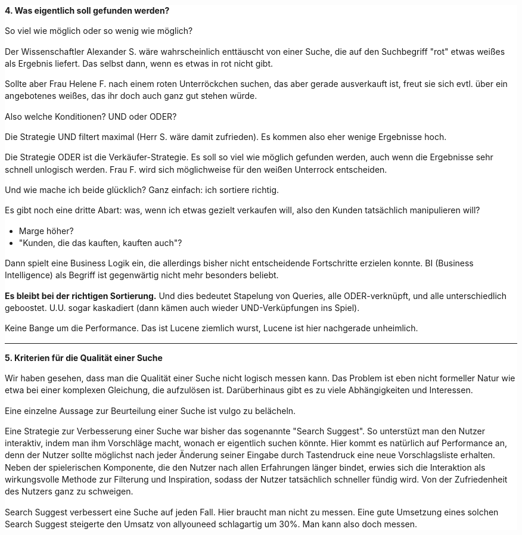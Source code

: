 
**4. Was eigentlich soll gefunden werden?**

So viel wie möglich oder so wenig wie möglich?

Der Wissenschaftler Alexander S. wäre wahrscheinlich enttäuscht von einer Suche, die auf den Suchbegriff "rot" etwas weißes als Ergebnis liefert. Das selbst dann, wenn es etwas in rot nicht gibt. 

Sollte aber Frau Helene F. nach einem roten Unterröckchen suchen, das aber gerade ausverkauft ist, freut sie sich evtl. über ein angebotenes weißes, das ihr doch auch ganz gut stehen würde.

Also welche Konditionen? UND oder ODER?

Die Strategie UND filtert maximal (Herr S. wäre damit zufrieden). Es kommen also eher wenige Ergebnisse hoch.

Die Strategie ODER ist die Verkäufer-Strategie. Es soll so viel wie möglich gefunden werden, auch wenn die Ergebnisse sehr schnell unlogisch werden. Frau F. wird sich möglichweise für den weißen Unterrock entscheiden.

Und wie mache ich beide glücklich? Ganz einfach: ich sortiere richtig.

Es gibt noch eine dritte Abart: was, wenn ich etwas gezielt verkaufen will, also den Kunden tatsächlich manipulieren will?

- Marge höher?
- "Kunden, die das kauften, kauften auch"?

Dann spielt eine Business Logik ein, die allerdings bisher nicht entscheidende Fortschritte erzielen konnte. BI (Business Intelligence) als Begriff ist gegenwärtig nicht mehr besonders beliebt.

**Es bleibt bei der richtigen Sortierung.** Und dies bedeutet Stapelung von Queries, alle ODER-verknüpft, und alle unterschiedlich geboostet. U.U. sogar kaskadiert (dann kämen auch wieder UND-Verküpfungen ins Spiel).

Keine Bange um die Performance. Das ist Lucene ziemlich wurst, Lucene ist hier nachgerade unheimlich.

---

**5. Kriterien für die Qualität einer Suche**

Wir haben gesehen, dass man die Qualität einer Suche nicht logisch messen kann. Das Problem ist eben nicht formeller Natur wie etwa bei einer komplexen Gleichung, die aufzulösen ist. Darüberhinaus gibt es zu viele Abhängigkeiten und Interessen.

Eine einzelne Aussage zur Beurteilung einer Suche ist vulgo zu belächeln.

Eine Strategie zur Verbesserung einer Suche war bisher das sogenannte "Search Suggest". So unterstüzt man den Nutzer interaktiv, indem man ihm Vorschläge macht, wonach er eigentlich suchen könnte. Hier kommt es natürlich auf Performance an, denn der Nutzer sollte möglichst nach jeder Änderung seiner Eingabe durch Tastendruck eine neue Vorschlagsliste erhalten. Neben der spielerischen Komponente, die den Nutzer nach allen Erfahrungen länger bindet, erwies sich die Interaktion als wirkungsvolle Methode zur Filterung und Inspiration, sodass der Nutzer tatsächlich schneller fündig wird. Von der Zufriedenheit des Nutzers ganz zu schweigen.

Search Suggest verbessert eine Suche auf jeden Fall. Hier braucht man nicht zu messen. Eine gute Umsetzung eines solchen Search Suggest steigerte den Umsatz von allyouneed schlagartig um 30%. Man kann also doch messen.
